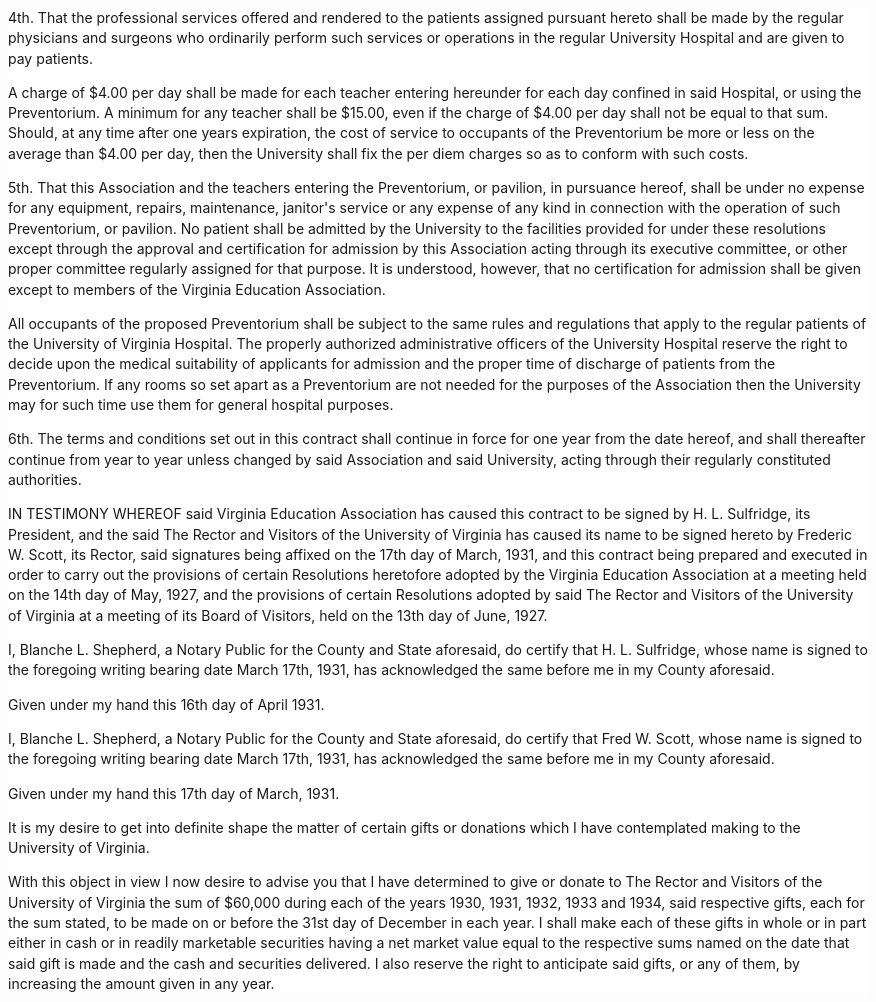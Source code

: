4th. That the professional services offered and rendered to the patients assigned pursuant hereto shall be made by the regular physicians and surgeons who ordinarily perform such services or operations in the regular University Hospital and are given to pay patients.

A charge of $4.00 per day shall be made for each teacher entering hereunder for each day confined in said Hospital, or using the Preventorium. A minimum for any teacher shall be $15.00, even if the charge of $4.00 per day shall not be equal to that sum. Should, at any time after one years expiration, the cost of service to occupants of the Preventorium be more or less on the average than $4.00 per day, then the University shall fix the per diem charges so as to conform with such costs.

5th. That this Association and the teachers entering the Preventorium, or pavilion, in pursuance hereof, shall be under no expense for any equipment, repairs, maintenance, janitor's service or any expense of any kind in connection with the operation of such Preventorium, or pavilion. No patient shall be admitted by the University to the facilities provided for under these resolutions except through the approval and certification for admission by this Association acting through its executive committee, or other proper committee regularly assigned for that purpose. It is understood, however, that no certification for admission shall be given except to members of the Virginia Education Association.

All occupants of the proposed Preventorium shall be subject to the same rules and regulations that apply to the regular patients of the University of Virginia Hospital. The properly authorized administrative officers of the University Hospital reserve the right to decide upon the medical suitability of applicants for admission and the proper time of discharge of patients from the Preventorium. If any rooms so set apart as a Preventorium are not needed for the purposes of the Association then the University may for such time use them for general hospital purposes.

6th. The terms and conditions set out in this contract shall continue in force for one year from the date hereof, and shall thereafter continue from year to year unless changed by said Association and said University, acting through their regularly constituted authorities.

IN TESTIMONY WHEREOF said Virginia Education Association has caused this contract to be signed by H. L. Sulfridge, its President, and the said The Rector and Visitors of the University of Virginia has caused its name to be signed hereto by Frederic W. Scott, its Rector, said signatures being affixed on the 17th day of March, 1931, and this contract being prepared and executed in order to carry out the provisions of certain Resolutions heretofore adopted by the Virginia Education Association at a meeting held on the 14th day of May, 1927, and the provisions of certain Resolutions adopted by said The Rector and Visitors of the University of Virginia at a meeting of its Board of Visitors, held on the 13th day of June, 1927.

I, Blanche L. Shepherd, a Notary Public for the County and State aforesaid, do certify that H. L. Sulfridge, whose name is signed to the foregoing writing bearing date March 17th, 1931, has acknowledged the same before me in my County aforesaid.

Given under my hand this 16th day of April 1931.

I, Blanche L. Shepherd, a Notary Public for the County and State aforesaid, do certify that Fred W. Scott, whose name is signed to the foregoing writing bearing date March 17th, 1931, has acknowledged the same before me in my County aforesaid.

Given under my hand this 17th day of March, 1931.

It is my desire to get into definite shape the matter of certain gifts or donations which I have contemplated making to the University of Virginia.

With this object in view I now desire to advise you that I have determined to give or donate to The Rector and Visitors of the University of Virginia the sum of $60,000 during each of the years 1930, 1931, 1932, 1933 and 1934, said respective gifts, each for the sum stated, to be made on or before the 31st day of December in each year. I shall make each of these gifts in whole or in part either in cash or in readily marketable securities having a net market value equal to the respective sums named on the date that said gift is made and the cash and securities delivered. I also reserve the right to anticipate said gifts, or any of them, by increasing the amount given in any year.

